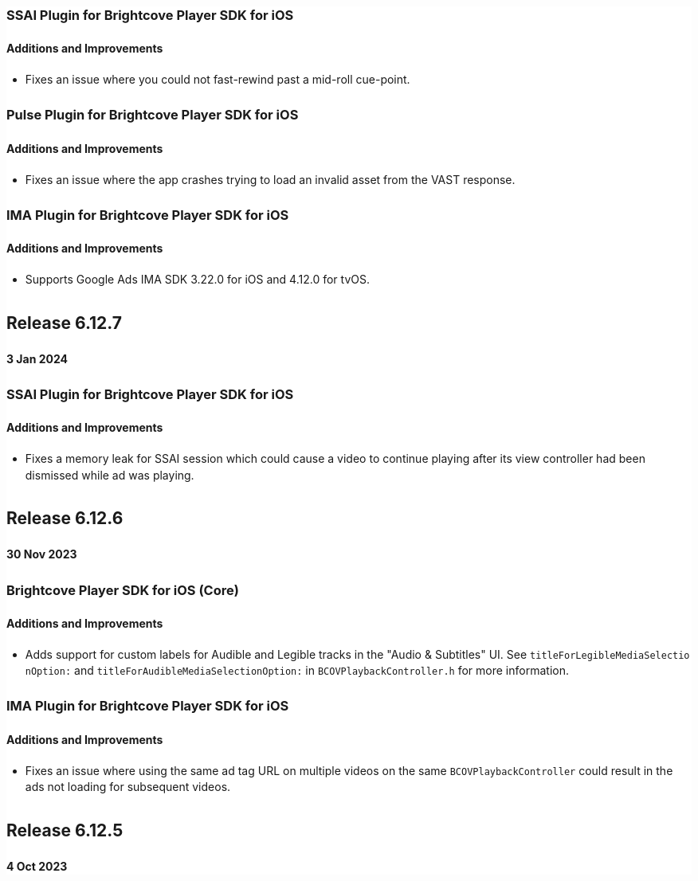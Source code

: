 ### SSAI Plugin for Brightcove Player SDK for iOS

#### Additions and Improvements

* Fixes an issue where you could not fast-rewind past a mid-roll cue-point.

### Pulse Plugin for Brightcove Player SDK for iOS

#### Additions and Improvements

* Fixes an issue where the app crashes trying to load an invalid asset from the VAST response.

### IMA Plugin for Brightcove Player SDK for iOS

#### Additions and Improvements

* Supports Google Ads IMA SDK 3.22.0 for iOS and 4.12.0 for tvOS.

## Release 6.12.7

#### 3 Jan 2024

### SSAI Plugin for Brightcove Player SDK for iOS

#### Additions and Improvements

* Fixes a memory leak for SSAI session which could cause a video to continue playing after its view controller had been dismissed while ad was playing.

## Release 6.12.6

#### 30 Nov 2023

### Brightcove Player SDK for iOS (Core)

#### Additions and Improvements

 * Adds support for custom labels for Audible and Legible tracks in the "Audio & Subtitles" UI. See `titleForLegibleMediaSelectionOption:` and `titleForAudibleMediaSelectionOption:` in `BCOVPlaybackController.h` for more information.

### IMA Plugin for Brightcove Player SDK for iOS

#### Additions and Improvements

* Fixes an issue where using the same ad tag URL on multiple videos on the same `BCOVPlaybackController` could result in the ads not loading for subsequent videos.

## Release 6.12.5

#### 4 Oct 2023
